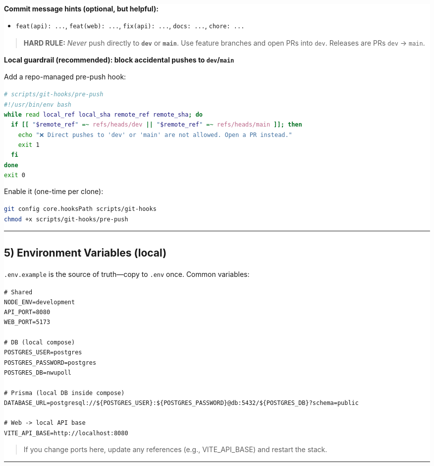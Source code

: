 **Commit message hints (optional, but helpful):**
- `feat(api): ...`, `feat(web): ...`, `fix(api): ...`, `docs: ...`, `chore: ...`

> **HARD RULE:** _Never_ push directly to **`dev`** or **`main`**. Use feature branches and open PRs into `dev`. Releases are PRs `dev` → `main`.



**Local guardrail (recommended): block accidental pushes to `dev`/`main`**

Add a repo-managed pre-push hook:

```bash
# scripts/git-hooks/pre-push
#!/usr/bin/env bash
while read local_ref local_sha remote_ref remote_sha; do
  if [[ "$remote_ref" =~ refs/heads/dev || "$remote_ref" =~ refs/heads/main ]]; then
    echo "❌ Direct pushes to 'dev' or 'main' are not allowed. Open a PR instead."
    exit 1
  fi
done
exit 0
```

Enable it (one-time per clone):
```bash
git config core.hooksPath scripts/git-hooks
chmod +x scripts/git-hooks/pre-push
```


---

## 5) Environment Variables (local)

`.env.example` is the source of truth—copy to `.env` once. Common variables:

```
# Shared
NODE_ENV=development
API_PORT=8080
WEB_PORT=5173

# DB (local compose)
POSTGRES_USER=postgres
POSTGRES_PASSWORD=postgres
POSTGRES_DB=nwupoll

# Prisma (local DB inside compose)
DATABASE_URL=postgresql://${POSTGRES_USER}:${POSTGRES_PASSWORD}@db:5432/${POSTGRES_DB}?schema=public

# Web -> local API base
VITE_API_BASE=http://localhost:8080
```

> If you change ports here, update any references (e.g., VITE_API_BASE) and restart the stack.

---